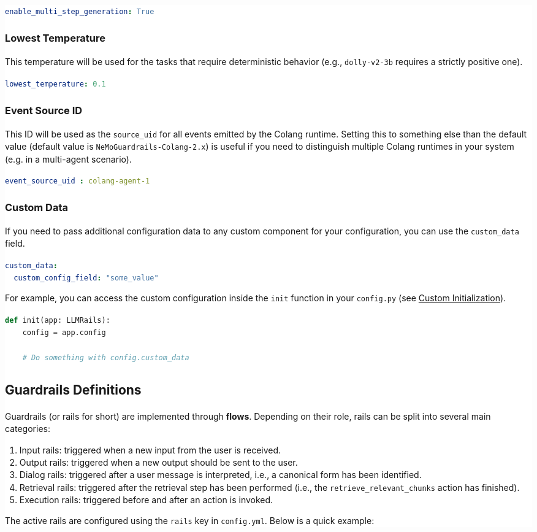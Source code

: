 ```yaml
enable_multi_step_generation: True
```

### Lowest Temperature

This temperature will be used for the tasks that require deterministic behavior (e.g., `dolly-v2-3b` requires a strictly positive one).

```yaml
lowest_temperature: 0.1
```

### Event Source ID

This ID will be used as the `source_uid` for all events emitted by the Colang runtime. Setting this to something else than the default value (default value is `NeMoGuardrails-Colang-2.x`) is useful if you need to distinguish multiple Colang runtimes in your system (e.g. in a multi-agent scenario).

```yaml
event_source_uid : colang-agent-1
```

### Custom Data

If you need to pass additional configuration data to any custom component for your configuration, you can use the `custom_data` field.

```yaml
custom_data:
  custom_config_field: "some_value"
```

For example, you can access the custom configuration inside the `init` function in your `config.py` (see [Custom Initialization](#custom-initialization)).

```python
def init(app: LLMRails):
    config = app.config

    # Do something with config.custom_data
```

## Guardrails Definitions

Guardrails (or rails for short) are implemented through **flows**. Depending on their role, rails can be split into several main categories:

1. Input rails: triggered when a new input from the user is received.
2. Output rails: triggered when a new output should be sent to the user.
3. Dialog rails: triggered after a user message is interpreted, i.e., a canonical form has been identified.
4. Retrieval rails: triggered after the retrieval step has been performed (i.e., the `retrieve_relevant_chunks` action has finished).
5. Execution rails: triggered before and after an action is invoked.

The active rails are configured using the `rails` key in `config.yml`. Below is a quick example:
